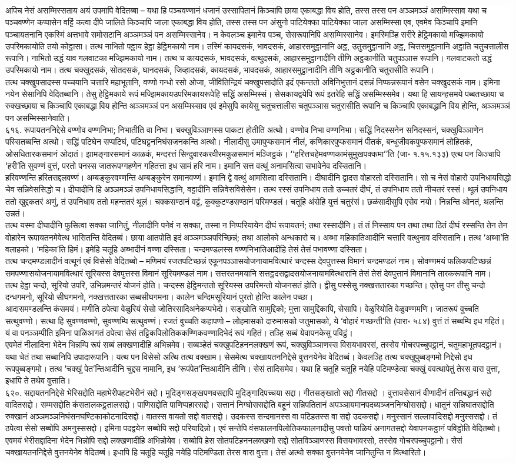 अपिच नेसं असम्मिस्सताय अयं उपमापि वेदितब्बा – यथा हि पञ्चवण्णानं धजानं उस्सापितानं किञ्चापि छाया एकाबद्धा विय होति, तस्स तस्स पन अञ्ञमञ्ञं असम्मिस्साव यथा च पञ्चवण्णेन कप्पासेन वट्टिं कत्वा दीपे जालिते किञ्चापि जाला एकाबद्धा विय होति, तस्स तस्स पन अंसुनो पाटियेक्का पाटियेक्का जाला असम्मिस्सा एव, एवमेव किञ्चापि इमानि पञ्चायतनानि एकस्मिं अत्तभावे समोसटानि अञ्ञमञ्ञं पन असम्मिस्सानेव। न केवलञ्च इमानेव पञ्च, सेसरूपानिपि असम्मिस्सानेव। इमस्मिञ्हि सरीरे हेट्ठिमकायो मज्झिमकायो उपरिमकायोति तयो कोट्ठासा। तत्थ नाभितो पट्ठाय हेट्ठा हेट्ठिमकायो नाम। तस्मिं कायदसकं, भावदसकं, आहारसमुट्ठानानि अट्ठ, उतुसमुट्ठानानि अट्ठ, चित्तसमुट्ठानानि अट्ठाति चतुचत्तालीस रूपानि। नाभितो उद्धं याव गलवाटका मज्झिमकायो नाम। तत्थ च कायदसकं, भावदसकं, वत्थुदसकं, आहारसमुट्ठानादीनि तीणि अट्ठकानीति चतुपञ्ञास रूपानि। गलवाटकतो उद्धं उपरिमकायो नाम। तत्थ चक्खुदसकं, सोतदसकं, घानदसकं, जिव्हादसकं, कायदसकं, भावदसकं, आहारसमुट्ठानादीनि तीणि अट्ठकानीति चतुरासीति रूपानि।  
तत्थ चक्खुपसादस्स पच्चयानि चत्तारि महाभूतानि, वण्णो गन्धो रसो ओजा, जीवितिन्द्रियं चक्खुपसादोति इदं एकन्ततो अविनिभुत्तानं दसन्नं निप्फन्नरूपानं वसेन चक्खुदसकं नाम। इमिना नयेन सेसानिपि वेदितब्बानि। तेसु हेट्ठिमकाये रूपं मज्झिमकायउपरिमकायरूपेहि सद्धिं असम्मिस्सं। सेसकायद्वयेपि रूपं इतरेहि सद्धिं असम्मिस्समेव। यथा हि सायन्हसमये पब्बतच्छाया च रुक्खच्छाया च किञ्चापि एकाबद्धा विय होन्ति अञ्ञमञ्ञं पन असम्मिस्साव एवं इमेसुपि कायेसु चतुचत्तालीस चतुपञ्ञास चतुरासीति रूपानि च किञ्चापि एकाबद्धानि विय होन्ति, अञ्ञमञ्ञं पन असम्मिस्सानेवाति।  
६१६. रूपायतननिद्देसे वण्णोव वण्णनिभा; निभातीति वा निभा। चक्खुविञ्ञाणस्स पाकटा होतीति अत्थो। वण्णोव निभा वण्णनिभा। सद्धिं निदस्सनेन सनिदस्सनं, चक्खुविञ्ञाणेन पस्सितब्बन्ति अत्थो। सद्धिं पटिघेन सप्पटिघं, पटिघट्टननिघंसजनकन्ति अत्थो। नीलादीसु उमापुप्फसमानं नीलं, कणिकारपुप्फसमानं पीतकं, बन्धुजीवकपुप्फसमानं लोहितकं, ओसधितारकसमानं ओदातं। झामङ्गारसमानं काळकं, मन्दरत्तं सिन्दुवारकरवीरमकुळसमानं मञ्जिट्ठकं। ‘‘हरित्तचहेमवण्णकामंसुमुखपक्कमा’’ति (जा॰ १.१५.१३३) एत्थ पन किञ्चापि ‘हरी’ति सुवण्णं वुत्तं, परतो पनस्स जातरूपग्गहणेन गहितत्ता इध सामं हरि नाम। इमानि सत्त वत्थुं अनामसित्वा सभावेनेव दस्सितानि।  
हरिवण्णन्ति हरितसद्दलवण्णं। अम्बङ्कुरवण्णन्ति अम्बङ्कुरेन समानवण्णं। इमानि द्वे वत्थुं आमसित्वा दस्सितानि। दीघादीनि द्वादस वोहारतो दस्सितानि। सो च नेसं वोहारो उपनिधायसिद्धो चेव सन्निवेससिद्धो च। दीघादीनि हि अञ्ञमञ्ञं उपनिधायसिद्धानि, वट्टादीनि सन्निवेसविसेसेन। तत्थ रस्सं उपनिधाय ततो उच्चतरं दीघं, तं उपनिधाय ततो नीचतरं रस्सं। थूलं उपनिधाय ततो खुद्दकतरं अणुं, तं उपनिधाय ततो महन्ततरं थूलं। चक्कसण्ठानं वट्टं, कुक्कुटण्डसण्ठानं परिमण्डलं। चतूहि अंसेहि युत्तं चतुरंसं। छळंसादीसुपि एसेव नयो। निन्नन्ति ओनतं, थलन्ति उन्नतं।  
तत्थ यस्मा दीघादीनि फुसित्वा सक्का जानितुं, नीलादीनि पनेवं न सक्का, तस्मा न निप्परियायेन दीघं रूपायतनं; तथा रस्सादीनि। तं तं निस्साय पन तथा तथा ठितं दीघं रस्सन्ति तेन तेन वोहारेन रूपायतनमेवेत्थ भासितन्ति वेदितब्बं। छाया आतपोति इदं अञ्ञमञ्ञपरिच्छिन्नं; तथा आलोको अन्धकारो च। अब्भा महिकातिआदीनि चत्तारि वत्थुनाव दस्सितानि। तत्थ ‘अब्भा’ति वलाहको। ‘महिका’ति हिमं। इमेहि चतूहि अब्भादीनं वण्णा दस्सिता। चन्दमण्डलस्स वण्णनिभातिआदीहि तेसं तेसं पभावण्णा दस्सिता।  
तत्थ चन्दमण्डलादीनं वत्थूनं एवं विसेसो वेदितब्बो – मणिमयं रजतपटिच्छन्नं एकूनपञ्ञासयोजनायामवित्थारं चन्दस्स देवपुत्तस्स विमानं चन्दमण्डलं नाम। सोवण्णमयं फलिकपटिच्छन्नं समपण्णासयोजनायामवित्थारं सूरियस्स देवपुत्तस्स विमानं सूरियमण्डलं नाम। सत्तरतनमयानि सत्तट्ठदसद्वादसयोजनायामवित्थारानि तेसं तेसं देवपुत्तानं विमानानि तारकरूपानि नाम।  
तत्थ हेट्ठा चन्दो, सूरियो उपरि, उभिन्नमन्तरं योजनं होति। चन्दस्स हेट्ठिमन्ततो सूरियस्स उपरिमन्तो योजनसतं होति। द्वीसु पस्सेसु नक्खत्ततारका गच्छन्ति। एतेसु पन तीसु चन्दो दन्धगमनो, सूरियो सीघगमनो, नक्खत्ततारका सब्बसीघगमना। कालेन चन्दिमसूरियानं पुरतो होन्ति कालेन पच्छा।  
आदासमण्डलन्ति कंसमयं। मणीति ठपेत्वा वेळुरियं सेसो जोतिरसादिअनेकप्पभेदो। सङ्खोति सामुद्दिको; मुत्ता सामुद्दिकापि, सेसापि। वेळुरियोति वेळुवण्णमणि। जातरूपं वुच्चति सत्थुवण्णो। सत्था हि सुवण्णवण्णो, सुवण्णम्पि सत्थुवण्णं। रजतं वुच्चति कहापणो – लोहमासको दारुमासको जतुमासको, ये ‘वोहारं गच्छन्ती’ति (पारा॰ ५८४) वुत्तं तं सब्बम्पि इध गहितं।  
यं वा पनञ्ञम्पीति इमिना पाळिआगतं ठपेत्वा सेसं तट्टिकपिलोतिककण्णिकवण्णादिभेदं रूपं गहितं। तञ्हि सब्बं येवापनकेसु पविट्ठं।  
एवमेतं नीलादिना भेदेन भिन्नम्पि रूपं सब्बं लक्खणादीहि अभिन्नमेव। सब्बञ्हेतं चक्खुपटिहननलक्खणं रूपं, चक्खुविञ्ञाणस्स विसयभावरसं, तस्सेव गोचरपच्चुपट्ठानं, चतुमहाभूतपदट्ठानं। यथा चेतं तथा सब्बानिपि उपादारूपानि। यत्थ पन विसेसो अत्थि तत्थ वक्खाम। सेसमेत्थ चक्खायतननिद्देसे वुत्तनयेनेव वेदितब्बं। केवलञ्हि तत्थ चक्खुपुब्बङ्गमो निद्देसो इध रूपपुब्बङ्गमो। तत्थ ‘चक्खुं पेत’न्तिआदीनि चुद्दस नामानि, इध ‘रूपंपेत’न्तिआदीनि तीणि। सेसं तादिसमेव। यथा हि चतूहि चतूहि नयेहि पटिमण्डेत्वा चक्खुं ववत्थापेतुं तेरस वारा वुत्ता, इधापि ते तथेव वुत्ताति।  
६२०. सद्दायतननिद्देसे भेरिसद्दोति महाभेरीपहटभेरीनं सद्दो। मुदिङ्गसङ्खपणवसद्दापि मुदिङ्गादिपच्चया सद्दा। गीतसङ्खातो सद्दो गीतसद्दो । वुत्तावसेसानं वीणादीनं तन्तिबद्धानं सद्दो वादितसद्दो। सम्मसद्दोति कंसतालकट्ठतालसद्दो। पाणिसद्दोति पाणिप्पहारसद्दो। सत्तानं निग्घोससद्दोति बहूनं सन्निपतितानं अपञ्ञायमानपदब्यञ्जननिग्घोससद्दो। धातूनं सन्निघातसद्दोति रुक्खानं अञ्ञमञ्ञनिघंसनघण्टिकाकोटनादिसद्दो। वातस्स वायतो सद्दो वातसद्दो। उदकस्स सन्दमानस्स वा पटिहतस्स वा सद्दो उदकसद्दो। मनुस्सानं सल्लापादिसद्दो मनुस्ससद्दो। तं ठपेत्वा सेसो सब्बोपि अमनुस्ससद्दो। इमिना पदद्वयेन सब्बोपि सद्दो परियादिन्नो। एवं सन्तेपि वंसफालनपिलोतिकफालनादीसु पवत्तो पाळियं अनागतसद्दो येवापनकट्ठानं पविट्ठोति वेदितब्बो।  
एवमयं भेरीसद्दादिना भेदेन भिन्नोपि सद्दो लक्खणादीहि अभिन्नोयेव। सब्बोपि हेस सोतपटिहननलक्खणो सद्दो सोतविञ्ञाणस्स विसयभावरसो, तस्सेव गोचरपच्चुपट्ठानो। सेसं चक्खायतननिद्देसे वुत्तनयेनेव वेदितब्बं। इधापि हि चतूहि चतूहि नयेहि पटिमण्डिता तेरस वारा वुत्ता। तेसं अत्थो सक्का वुत्तनयेनेव जानितुन्ति न वित्थारितो।  